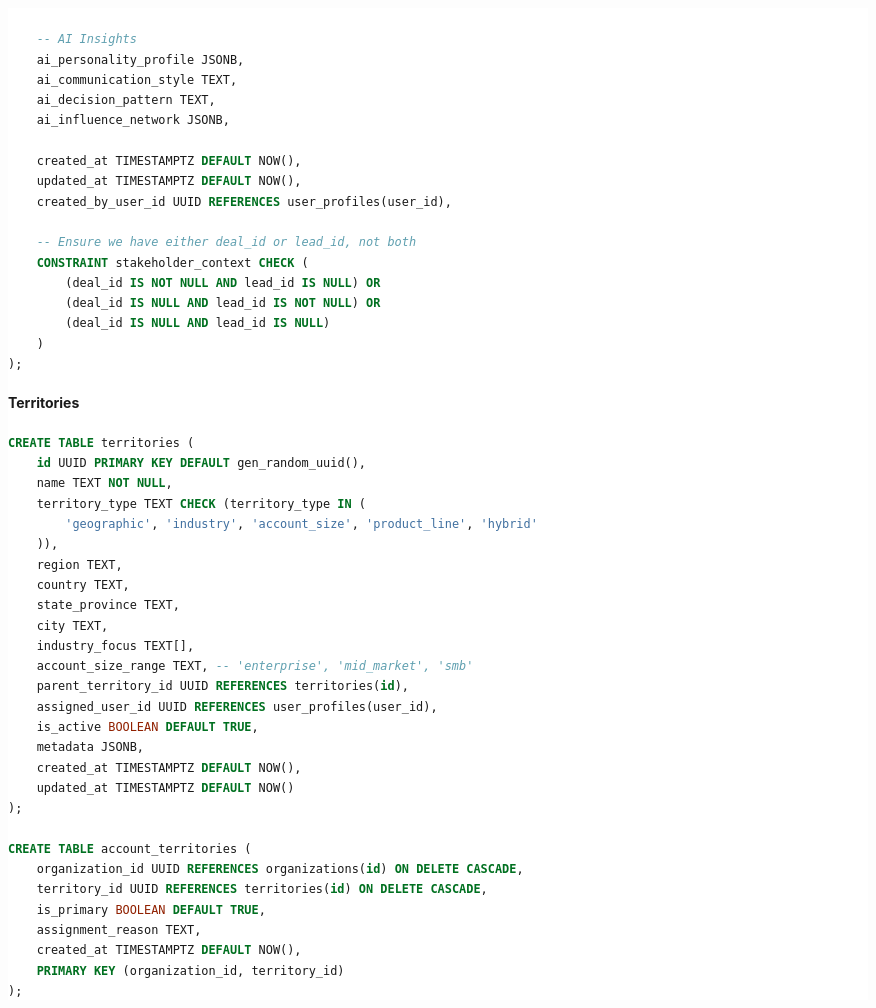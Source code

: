 ```sql
    
    -- AI Insights
    ai_personality_profile JSONB,
    ai_communication_style TEXT,
    ai_decision_pattern TEXT,
    ai_influence_network JSONB,
    
    created_at TIMESTAMPTZ DEFAULT NOW(),
    updated_at TIMESTAMPTZ DEFAULT NOW(),
    created_by_user_id UUID REFERENCES user_profiles(user_id),
    
    -- Ensure we have either deal_id or lead_id, not both
    CONSTRAINT stakeholder_context CHECK (
        (deal_id IS NOT NULL AND lead_id IS NULL) OR 
        (deal_id IS NULL AND lead_id IS NOT NULL) OR
        (deal_id IS NULL AND lead_id IS NULL)
    )
);
```

#### Territories
```sql
CREATE TABLE territories (
    id UUID PRIMARY KEY DEFAULT gen_random_uuid(),
    name TEXT NOT NULL,
    territory_type TEXT CHECK (territory_type IN (
        'geographic', 'industry', 'account_size', 'product_line', 'hybrid'
    )),
    region TEXT,
    country TEXT,
    state_province TEXT,
    city TEXT,
    industry_focus TEXT[],
    account_size_range TEXT, -- 'enterprise', 'mid_market', 'smb'
    parent_territory_id UUID REFERENCES territories(id),
    assigned_user_id UUID REFERENCES user_profiles(user_id),
    is_active BOOLEAN DEFAULT TRUE,
    metadata JSONB,
    created_at TIMESTAMPTZ DEFAULT NOW(),
    updated_at TIMESTAMPTZ DEFAULT NOW()
);

CREATE TABLE account_territories (
    organization_id UUID REFERENCES organizations(id) ON DELETE CASCADE,
    territory_id UUID REFERENCES territories(id) ON DELETE CASCADE,
    is_primary BOOLEAN DEFAULT TRUE,
    assignment_reason TEXT,
    created_at TIMESTAMPTZ DEFAULT NOW(),
    PRIMARY KEY (organization_id, territory_id)
);
```
